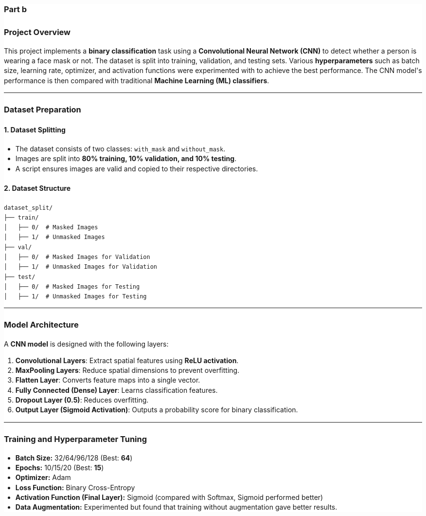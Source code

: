 ### Part b


### Project Overview
This project implements a **binary classification** task using a **Convolutional Neural Network (CNN)** to detect whether a person is wearing a face mask or not. The dataset is split into training, validation, and testing sets. Various **hyperparameters** such as batch size, learning rate, optimizer, and activation functions were experimented with to achieve the best performance. The CNN model's performance is then compared with traditional **Machine Learning (ML) classifiers**.

---

### Dataset Preparation
#### 1. Dataset Splitting
- The dataset consists of two classes: `with_mask` and `without_mask`.
- Images are split into **80% training, 10% validation, and 10% testing**.
- A script ensures images are valid and copied to their respective directories.

#### 2. Dataset Structure
```
dataset_split/
├── train/
│   ├── 0/  # Masked Images
│   ├── 1/  # Unmasked Images
├── val/
│   ├── 0/  # Masked Images for Validation
│   ├── 1/  # Unmasked Images for Validation
├── test/
│   ├── 0/  # Masked Images for Testing
│   ├── 1/  # Unmasked Images for Testing
```

---

### Model Architecture
A **CNN model** is designed with the following layers:
1. **Convolutional Layers**: Extract spatial features using **ReLU activation**.
2. **MaxPooling Layers**: Reduce spatial dimensions to prevent overfitting.
3. **Flatten Layer**: Converts feature maps into a single vector.
4. **Fully Connected (Dense) Layer**: Learns classification features.
5. **Dropout Layer (0.5)**: Reduces overfitting.
6. **Output Layer (Sigmoid Activation)**: Outputs a probability score for binary classification.

---

### Training and Hyperparameter Tuning
- **Batch Size:** 32/64/96/128 (Best: **64**)
- **Epochs:** 10/15/20 (Best: **15**)
- **Optimizer:** Adam
- **Loss Function:** Binary Cross-Entropy
- **Activation Function (Final Layer):** Sigmoid (compared with Softmax, Sigmoid performed better)
- **Data Augmentation:** Experimented but found that training without augmentation gave better results.
